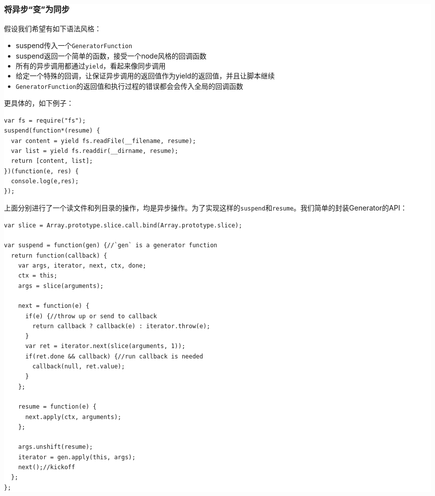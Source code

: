 ### 将异步“变”为同步

假设我们希望有如下语法风格：

* suspend传入一个`GeneratorFunction`
* suspend返回一个简单的函数，接受一个node风格的回调函数
* 所有的异步调用都通过`yield`，看起来像同步调用
* 给定一个特殊的回调，让保证异步调用的返回值作为yield的返回值，并且让脚本继续
* `GeneratorFunction`的返回值和执行过程的错误都会会传入全局的回调函数


更具体的，如下例子：

```
var fs = require("fs");
suspend(function*(resume) {
  var content = yield fs.readFile(__filename, resume);
  var list = yield fs.readdir(__dirname, resume);
  return [content, list];
})(function(e, res) {
  console.log(e,res);
});
```

上面分别进行了一个读文件和列目录的操作，均是异步操作。为了实现这样的`suspend`和`resume`。我们简单的封装Generator的API：

```
var slice = Array.prototype.slice.call.bind(Array.prototype.slice);

var suspend = function(gen) {//`gen` is a generator function
  return function(callback) {
    var args, iterator, next, ctx, done;
    ctx = this;
    args = slice(arguments);
    
    next = function(e) {
      if(e) {//throw up or send to callback
        return callback ? callback(e) : iterator.throw(e);
      }
      var ret = iterator.next(slice(arguments, 1));
      if(ret.done && callback) {//run callback is needed
        callback(null, ret.value);
      }
    };
    
    resume = function(e) {
      next.apply(ctx, arguments);
    };
    
    args.unshift(resume);
    iterator = gen.apply(this, args);
    next();//kickoff
  };
};
```


[^1]: http://callbackhell.com/
[^2]: https://developer.mozilla.org/en-US/docs/Web/JavaScript/Guide/Iterators_and_Generators
[^3]: https://github.com/JustinDrake/node-es6-examples#generators
[^4]: http://dailyjs.com/2013/05/31/suspend/
[^5]: http://dailyjs.com/2013/10/17/yield/
[^6]: http://en.wikipedia.org/wiki/Continuation-passing_style
